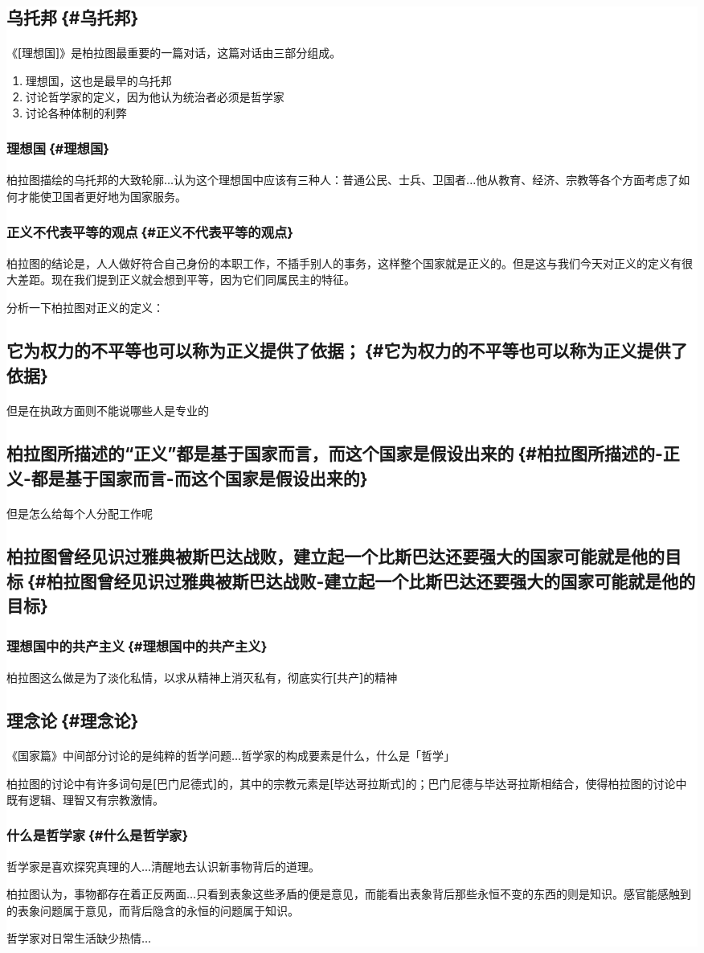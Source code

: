 
## 乌托邦 {#乌托邦}

《[理想国]》是柏拉图最重要的一篇对话，这篇对话由三部分组成。

1.  理想国，这也是最早的乌托邦
2.  讨论哲学家的定义，因为他认为统治者必须是哲学家
3.  讨论各种体制的利弊


### 理想国 {#理想国}

柏拉图描绘的乌托邦的大致轮廓...认为这个理想国中应该有三种人：普通公民、士兵、卫国者...他从教育、经济、宗教等各个方面考虑了如何才能使卫国者更好地为国家服务。


### 正义不代表平等的观点 {#正义不代表平等的观点}

柏拉图的结论是，人人做好符合自己身份的本职工作，不插手别人的事务，这样整个国家就是正义的。但是这与我们今天对正义的定义有很大差距。现在我们提到正义就会想到平等，因为它们同属民主的特征。

分析一下柏拉图对正义的定义：


## 它为权力的不平等也可以称为正义提供了依据； {#它为权力的不平等也可以称为正义提供了依据}

但是在执政方面则不能说哪些人是专业的


## 柏拉图所描述的“正义”都是基于国家而言，而这个国家是假设出来的 {#柏拉图所描述的-正义-都是基于国家而言-而这个国家是假设出来的}

但是怎么给每个人分配工作呢


## 柏拉图曾经见识过雅典被斯巴达战败，建立起一个比斯巴达还要强大的国家可能就是他的目标 {#柏拉图曾经见识过雅典被斯巴达战败-建立起一个比斯巴达还要强大的国家可能就是他的目标}


### 理想国中的共产主义 {#理想国中的共产主义}

柏拉图这么做是为了淡化私情，以求从精神上消灭私有，彻底实行[共产]的精神


## 理念论 {#理念论}

《国家篇》中间部分讨论的是纯粹的哲学问题...哲学家的构成要素是什么，什么是「哲学」

柏拉图的讨论中有许多词句是[巴门尼德式]的，其中的宗教元素是[毕达哥拉斯式]的；巴门尼德与毕达哥拉斯相结合，使得柏拉图的讨论中既有逻辑、理智又有宗教激情。


### 什么是哲学家 {#什么是哲学家}

哲学家是喜欢探究真理的人...清醒地去认识新事物背后的道理。

柏拉图认为，事物都存在着正反两面...只看到表象这些矛盾的便是意见，而能看出表象背后那些永恒不变的东西的则是知识。感官能感触到的表象问题属于意见，而背后隐含的永恒的问题属于知识。

哲学家对日常生活缺少热情...
